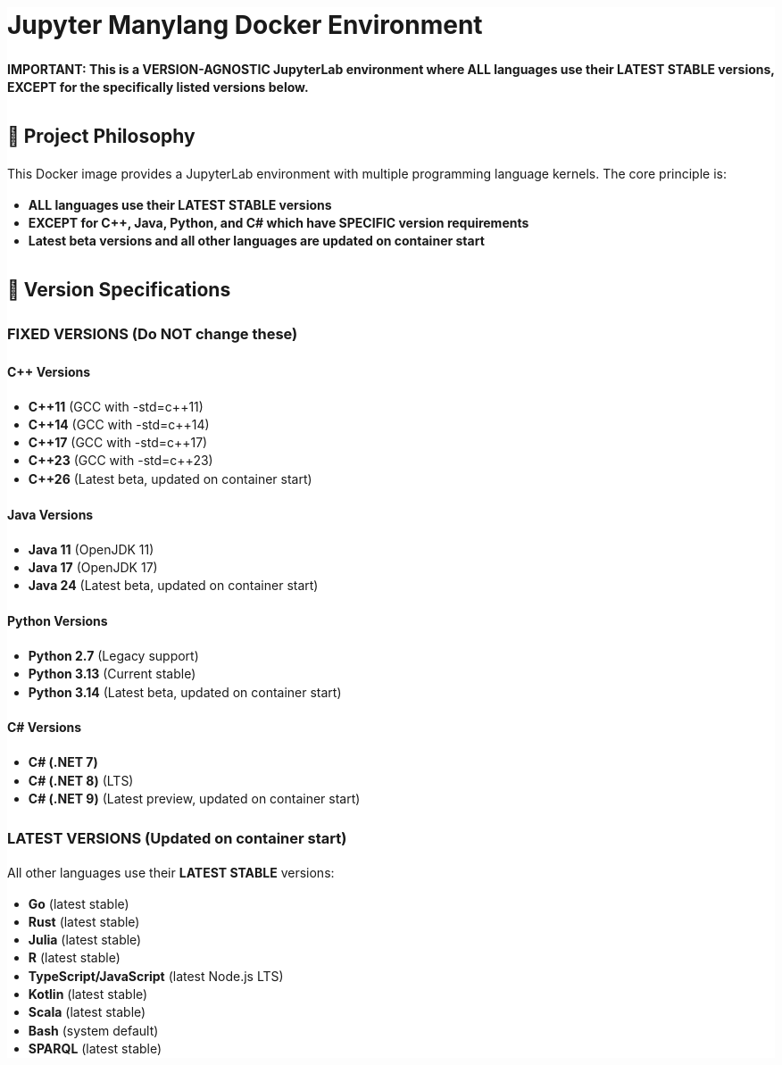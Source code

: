 # Jupyter Manylang Docker Environment

**IMPORTANT: This is a VERSION-AGNOSTIC JupyterLab environment where ALL languages use their LATEST STABLE versions, EXCEPT for the specifically listed versions below.**

## 🎯 Project Philosophy

This Docker image provides a JupyterLab environment with multiple programming language kernels. The core principle is:
- **ALL languages use their LATEST STABLE versions**
- **EXCEPT for C++, Java, Python, and C# which have SPECIFIC version requirements**
- **Latest beta versions and all other languages are updated on container start**

## 📌 Version Specifications

### FIXED VERSIONS (Do NOT change these)

#### C++ Versions
- **C++11** (GCC with -std=c++11)
- **C++14** (GCC with -std=c++14)
- **C++17** (GCC with -std=c++17)
- **C++23** (GCC with -std=c++23)
- **C++26** (Latest beta, updated on container start)

#### Java Versions
- **Java 11** (OpenJDK 11)
- **Java 17** (OpenJDK 17)
- **Java 24** (Latest beta, updated on container start)

#### Python Versions
- **Python 2.7** (Legacy support)
- **Python 3.13** (Current stable)
- **Python 3.14** (Latest beta, updated on container start)

#### C# Versions
- **C# (.NET 7)**
- **C# (.NET 8)** (LTS)
- **C# (.NET 9)** (Latest preview, updated on container start)

### LATEST VERSIONS (Updated on container start)
All other languages use their **LATEST STABLE** versions:
- **Go** (latest stable)
- **Rust** (latest stable)
- **Julia** (latest stable)
- **R** (latest stable)
- **TypeScript/JavaScript** (latest Node.js LTS)
- **Kotlin** (latest stable)
- **Scala** (latest stable)
- **Bash** (system default)
- **SPARQL** (latest stable)
